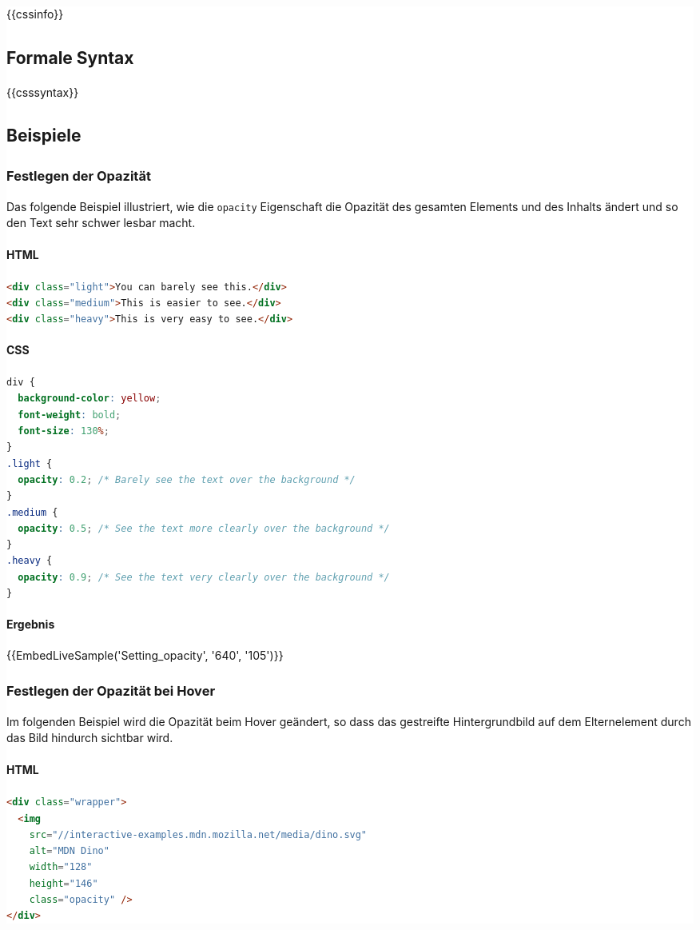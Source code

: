 {{cssinfo}}

## Formale Syntax

{{csssyntax}}

## Beispiele

### Festlegen der Opazität

Das folgende Beispiel illustriert, wie die `opacity` Eigenschaft die Opazität des gesamten Elements und des Inhalts ändert und so den Text sehr schwer lesbar macht.

#### HTML

```html
<div class="light">You can barely see this.</div>
<div class="medium">This is easier to see.</div>
<div class="heavy">This is very easy to see.</div>
```

#### CSS

```css
div {
  background-color: yellow;
  font-weight: bold;
  font-size: 130%;
}
.light {
  opacity: 0.2; /* Barely see the text over the background */
}
.medium {
  opacity: 0.5; /* See the text more clearly over the background */
}
.heavy {
  opacity: 0.9; /* See the text very clearly over the background */
}
```

#### Ergebnis

{{EmbedLiveSample('Setting_opacity', '640', '105')}}

### Festlegen der Opazität bei Hover

Im folgenden Beispiel wird die Opazität beim Hover geändert, so dass das gestreifte Hintergrundbild auf dem Elternelement durch das Bild hindurch sichtbar wird.

#### HTML

```html
<div class="wrapper">
  <img
    src="//interactive-examples.mdn.mozilla.net/media/dino.svg"
    alt="MDN Dino"
    width="128"
    height="146"
    class="opacity" />
</div>
```
